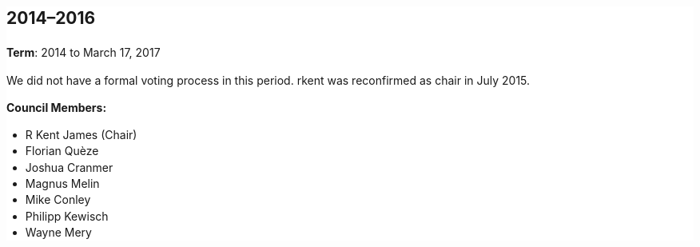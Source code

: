 ## 2014–2016

**Term**: 2014 to March 17, 2017

We did not have a formal voting process in this period. rkent was reconfirmed as chair in July 2015.

**Council Members:**
- R Kent James (Chair)
- Florian Quèze
- Joshua Cranmer
- Magnus Melin
- Mike Conley
- Philipp Kewisch
- Wayne Mery

